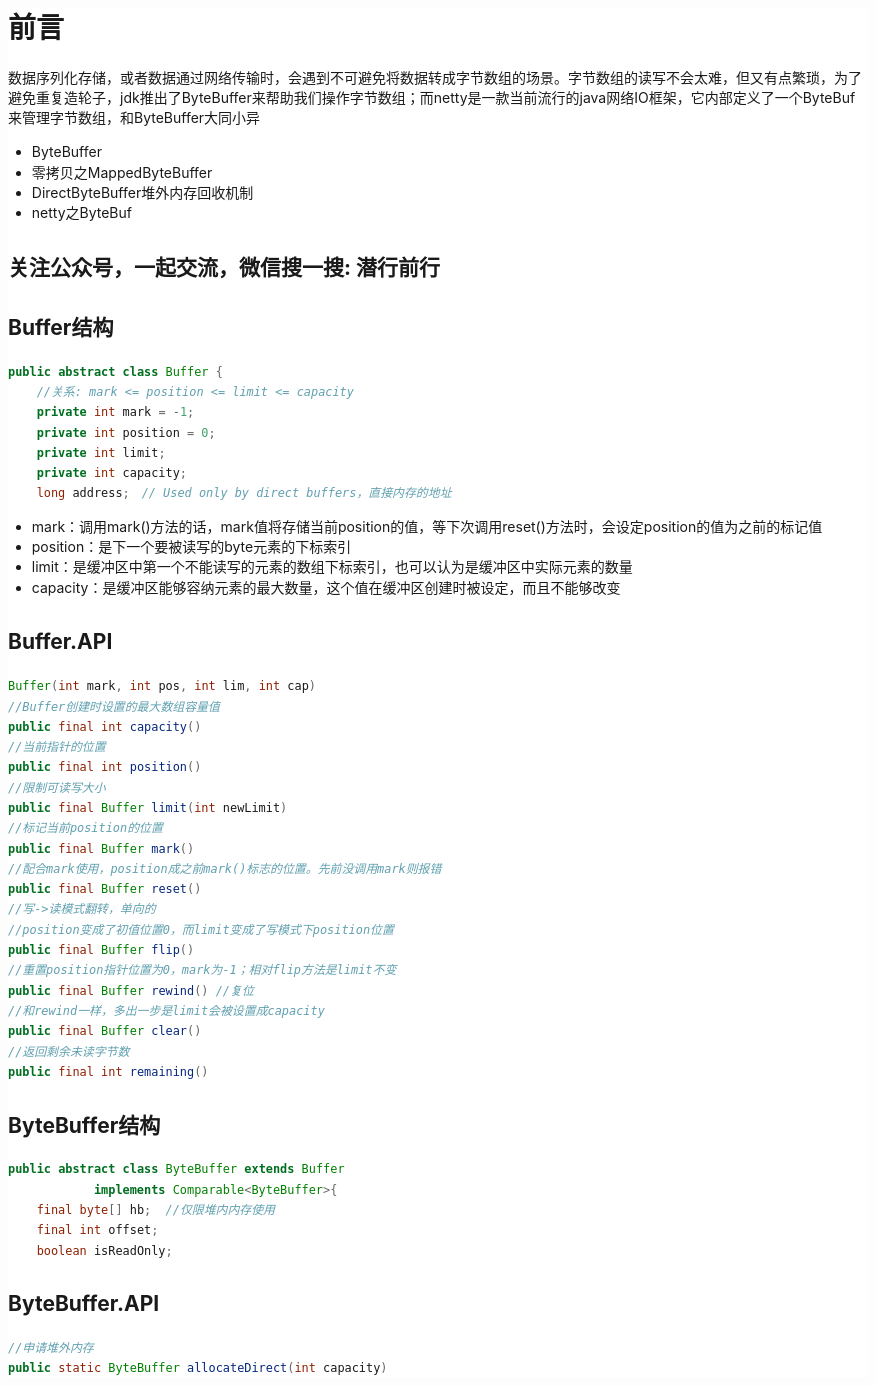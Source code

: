 # 前言
数据序列化存储，或者数据通过网络传输时，会遇到不可避免将数据转成字节数组的场景。字节数组的读写不会太难，但又有点繁琐，为了避免重复造轮子，jdk推出了ByteBuffer来帮助我们操作字节数组；而netty是一款当前流行的java网络IO框架，它内部定义了一个ByteBuf来管理字节数组，和ByteBuffer大同小异

- ByteBuffer
- 零拷贝之MappedByteBuffer
- DirectByteBuffer堆外内存回收机制
- netty之ByteBuf

**关注公众号，一起交流，微信搜一搜: 潜行前行**
---
## Buffer结构
```java
public abstract class Buffer {
	//关系: mark <= position <= limit <= capacity
    private int mark = -1;
    private int position = 0;
    private int limit;
    private int capacity;
    long address;　// Used only by direct buffers，直接内存的地址
```
-	mark：调用mark()方法的话，mark值将存储当前position的值，等下次调用reset()方法时，会设定position的值为之前的标记值
-	position：是下一个要被读写的byte元素的下标索引
-	limit：是缓冲区中第一个不能读写的元素的数组下标索引，也可以认为是缓冲区中实际元素的数量
-	capacity：是缓冲区能够容纳元素的最大数量，这个值在缓冲区创建时被设定，而且不能够改变
## Buffer.API
```java
Buffer(int mark, int pos, int lim, int cap)
//Buffer创建时设置的最大数组容量值
public final int capacity()
//当前指针的位置
public final int position() 
//限制可读写大小
public final Buffer limit(int newLimit)
//标记当前position的位置
public final Buffer mark()
//配合mark使用，position成之前mark()标志的位置。先前没调用mark则报错
public final Buffer reset()
//写->读模式翻转，单向的
//position变成了初值位置0，而limit变成了写模式下position位置
public final Buffer flip()
//重置position指针位置为0，mark为-1；相对flip方法是limit不变
public final Buffer rewind() //复位
//和rewind一样，多出一步是limit会被设置成capacity
public final Buffer clear() 
//返回剩余未读字节数
public final int remaining()
```
## ByteBuffer结构
```java
public abstract class ByteBuffer extends Buffer 
			implements Comparable<ByteBuffer>{
    final byte[] hb;  //仅限堆内内存使用
    final int offset;
    boolean isReadOnly; 
```
## ByteBuffer.API
```java
//申请堆外内存
public static ByteBuffer allocateDirect(int capacity)
```